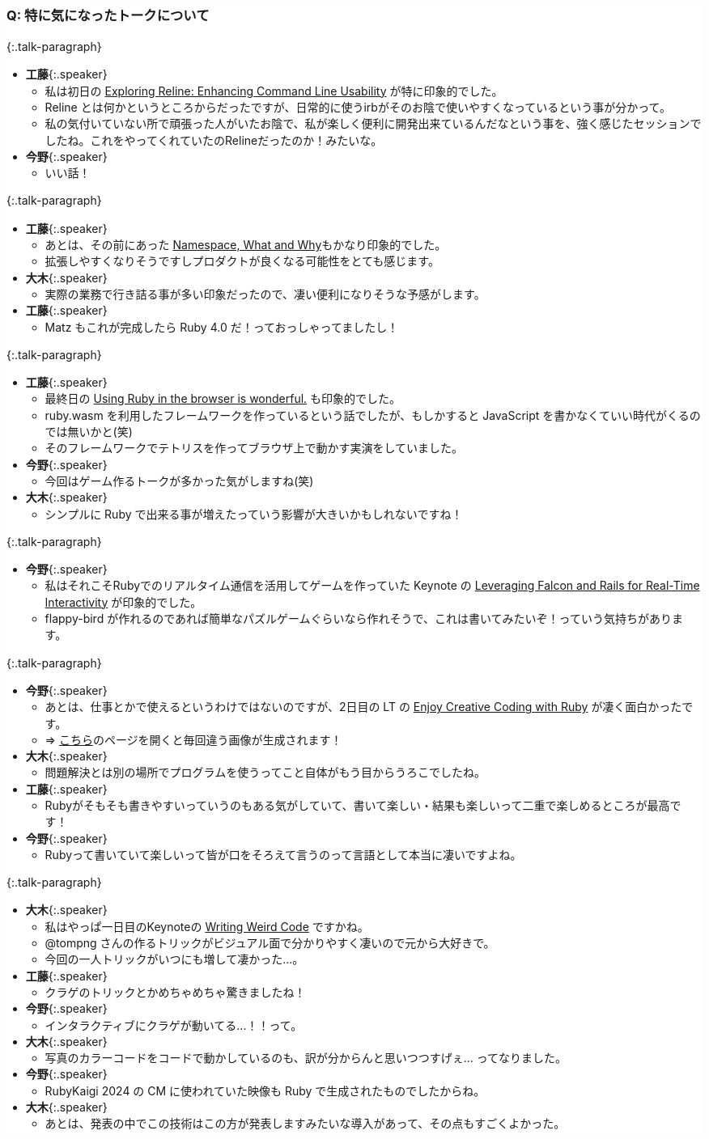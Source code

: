 ### Q: 特に気になったトークについて

{:.talk-paragraph}
* **工藤**{:.speaker}
    * 私は初日の [Exploring Reline: Enhancing Command Line Usability](https://rubykaigi.org/2024/presentations/ima1zumi.html#day1) が特に印象的でした。
    * Reline とは何かというところからだったですが、日常的に使うirbがそのお陰で使いやすくなっているという事が分かって。
    * 私の気付いていない所で頑張った人がいたお陰で、私が楽しく便利に開発出来ているんだなという事を、強く感じたセッションでしたね。これをやってくれていたのRelineだったのか！みたいな。
* **今野**{:.speaker}
    * いい話！

{:.talk-paragraph}
* **工藤**{:.speaker}
    * あとは、その前にあった [Namespace, What and Why](https://rubykaigi.org/2024/presentations/tagomoris.html#day1)もかなり印象的でした。
    * 拡張しやすくなりそうですしプロダクトが良くなる可能性をとても感じます。
* **大木**{:.speaker}
    * 実際の業務で行き詰る事が多い印象だったので、凄い便利になりそうな予感がします。
* **工藤**{:.speaker}
    * Matz もこれが完成したら Ruby 4.0 だ！っておっしゃってましたし！

{:.talk-paragraph}
* **工藤**{:.speaker}
    * 最終日の [Using Ruby in the browser is wonderful.](https://rubykaigi.org/2024/presentations/ledsun.html#day3) も印象的でした。
    * ruby.wasm を利用したフレームワークを作っているという話でしたが、もしかすると JavaScript を書かなくていい時代がくるのでは無いかと(笑)
    * そのフレームワークでテトリスを作ってブラウザ上で動かす実演をしていました。
* **今野**{:.speaker}
    * 今回はゲーム作るトークが多かった気がしますね(笑)
* **大木**{:.speaker}
    * シンプルに Ruby で出来る事が増えたっていう影響が大きいかもしれないですね！

{:.talk-paragraph}
* **今野**{:.speaker}
    * 私はそれこそRubyでのリアルタイム通信を活用してゲームを作っていた Keynote の [Leveraging Falcon and Rails for Real-Time Interactivity](https://rubykaigi.org/2024/presentations/ioquatix.html#day2) が印象的でした。
    * flappy-bird が作れるのであれば簡単なパズルゲームぐらいなら作れそうで、これは書いてみたいぞ！っていう気持ちがあります。

{:.talk-paragraph}
* **今野**{:.speaker}
    * あとは、仕事とかで使えるというわけではないのですが、2日目の LT の [Enjoy Creative Coding with Ruby](https://rubykaigi.org/2024/presentations/lt/) が凄く面白かったです。
    * => [こちら](https://ksbmyk.github.io/sketch/events/rubykaigi2024.html)のページを開くと毎回違う画像が生成されます！
* **大木**{:.speaker}
    * 問題解決とは別の場所でプログラムを使うってこと自体がもう目からうろこでしたね。
* **工藤**{:.speaker}
    * Rubyがそもそも書きやすいっていうのもある気がしていて、書いて楽しい・結果も楽しいって二重で楽しめるところが最高です！
* **今野**{:.speaker}
    * Rubyって書いていて楽しいって皆が口をそろえて言うのって言語として本当に凄いですよね。

{:.talk-paragraph}
* **大木**{:.speaker}
    * 私はやっぱ一日目のKeynoteの [Writing Weird Code](https://rubykaigi.org/2024/presentations/tompng.html#day1) ですかね。
    * @tompng さんの作るトリックがビジュアル面で分かりやすく凄いので元から大好きで。
    * 今回の一人トリックがいつにも増して凄かった...。
* **工藤**{:.speaker}
    * クラゲのトリックとかめちゃめちゃ驚きましたね！
* **今野**{:.speaker}
    * インタラクティブにクラゲが動いてる...！！って。
* **大木**{:.speaker}
    * 写真のカラーコードをコードで動かしているのも、訳が分からんと思いつつすげぇ... ってなりました。
* **今野**{:.speaker}
    * RubyKaigi 2024 の CM に使われていた映像も Ruby で生成されたものでしたからね。
* **大木**{:.speaker}
    * あとは、発表の中でこの技術はこの方が発表しますみたいな導入があって、その点もすごくよかった。